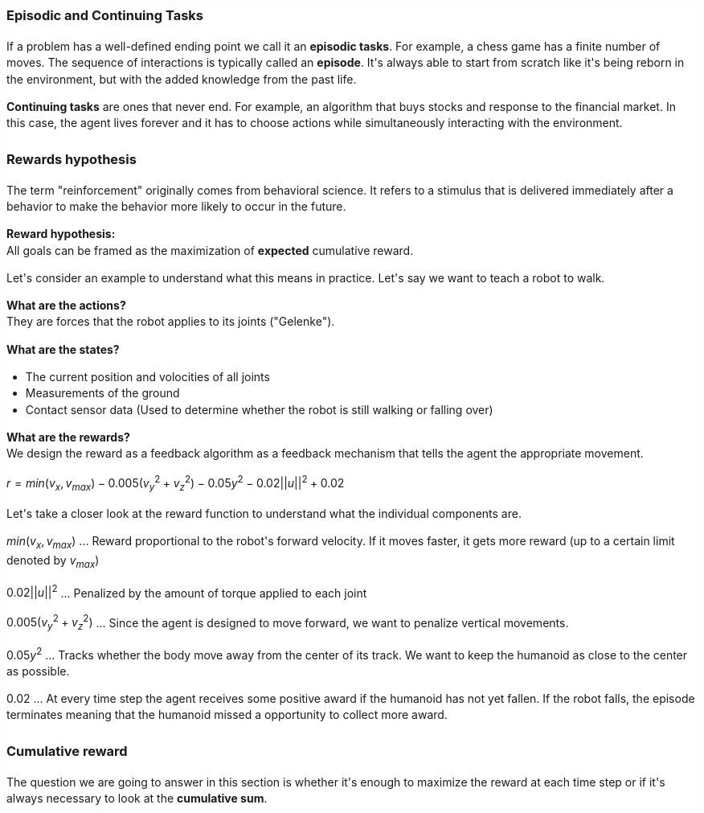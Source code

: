 ### Episodic and Continuing Tasks

If a problem has a well-defined ending point we call it an **episodic tasks**. For example, a chess game has a finite number of moves. The sequence of interactions is typically called an **episode**. It's always able to start from scratch like it's being reborn in the environment, but with the added knowledge from the past life.

**Continuing tasks** are ones that never end. For example, an algorithm that buys stocks and response to the financial market. In this case, the agent lives forever and it has to choose actions while simultaneously interacting with the environment.

### Rewards hypothesis

The term "reinforcement" originally comes from behavioral science. It refers to a stimulus that is delivered immediately after a behavior to make the behavior more likely to occur in the future. 

**Reward hypothesis:**  
All goals can be framed as the maximization of **expected** cumulative reward.

Let's consider an example to understand what this means in practice. Let's say we want to teach a robot to walk.

**What are the actions?**  
They are forces that the robot applies to its joints ("Gelenke").

**What are the states?**  
- The current position and volocities of all joints  
- Measurements of the ground  
- Contact sensor data (Used to determine whether the robot is still walking or falling over)

**What are the rewards?**  
We design the reward as a feedback algorithm as a feedback mechanism that tells the agent the appropriate movement.

$r = min(v_x,v_{max}) - 0.005(v_y^2 + v_z^2) - 0.05 y^2 - 0.02 ||u||^2 + 0.02$

Let's take a closer look at the reward function to understand what the individual components are.

$min(v_x,v_{max})$ ... Reward proportional to the robot's forward velocity. If it moves faster, it gets more reward (up to a certain limit denoted by $v_{max}$)

$0.02 ||u||^2$ ... Penalized by the amount of torque applied to each joint

$0.005(v_y^2 + v_z^2)$ ... Since the agent is designed to move forward, we want to penalize vertical movements.

$0.05 y^2$ ... Tracks whether the body move away from the center of its track. We want to keep the humanoid as close to the center as possible.

$0.02$ ... At every time step the agent receives some positive award if the humanoid has not yet fallen. If the robot falls, the episode terminates meaning that the humanoid missed a opportunity to collect more award.

### Cumulative reward

The question we are going to answer in this section is whether it's enough to maximize the reward at each time step or if it's always necessary to look at the **cumulative sum**.
